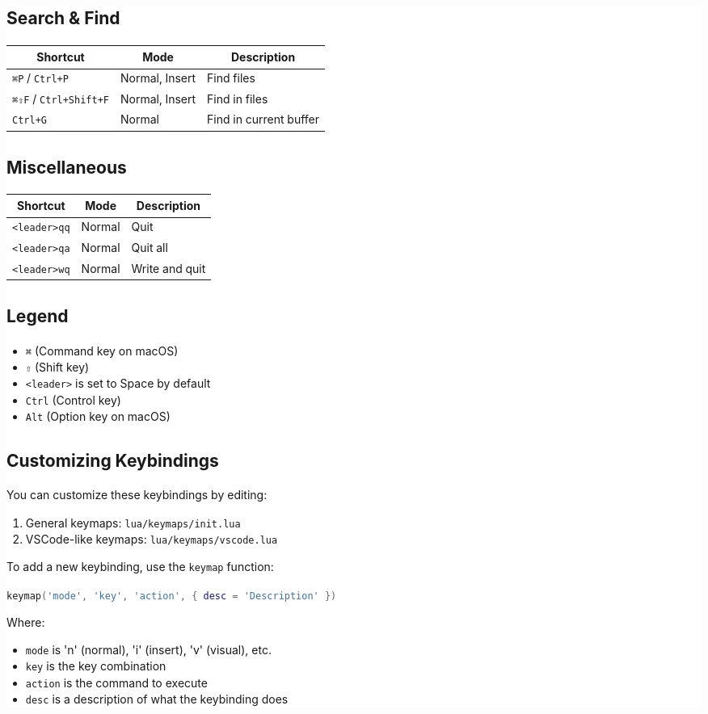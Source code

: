 ## Search & Find

| Shortcut               | Mode           | Description            |
| ---------------------- | -------------- | ---------------------- |
| `⌘P` / `Ctrl+P`        | Normal, Insert | Find files             |
| `⌘⇧F` / `Ctrl+Shift+F` | Normal, Insert | Find in files          |
| `Ctrl+G`               | Normal         | Find in current buffer |

## Miscellaneous

| Shortcut     | Mode   | Description    |
| ------------ | ------ | -------------- |
| `<leader>qq` | Normal | Quit           |
| `<leader>qa` | Normal | Quit all       |
| `<leader>wq` | Normal | Write and quit |

## Legend

- `⌘` (Command key on macOS)
- `⇧` (Shift key)
- `<leader>` is set to Space by default
- `Ctrl` (Control key)
- `Alt` (Option key on macOS)

## Customizing Keybindings

You can customize these keybindings by editing:

1. General keymaps: `lua/keymaps/init.lua`
2. VSCode-like keymaps: `lua/keymaps/vscode.lua`

To add a new keybinding, use the `keymap` function:

```lua
keymap('mode', 'key', 'action', { desc = 'Description' })
```

Where:

- `mode` is 'n' (normal), 'i' (insert), 'v' (visual), etc.
- `key` is the key combination
- `action` is the command to execute
- `desc` is a description of what the keybinding does
